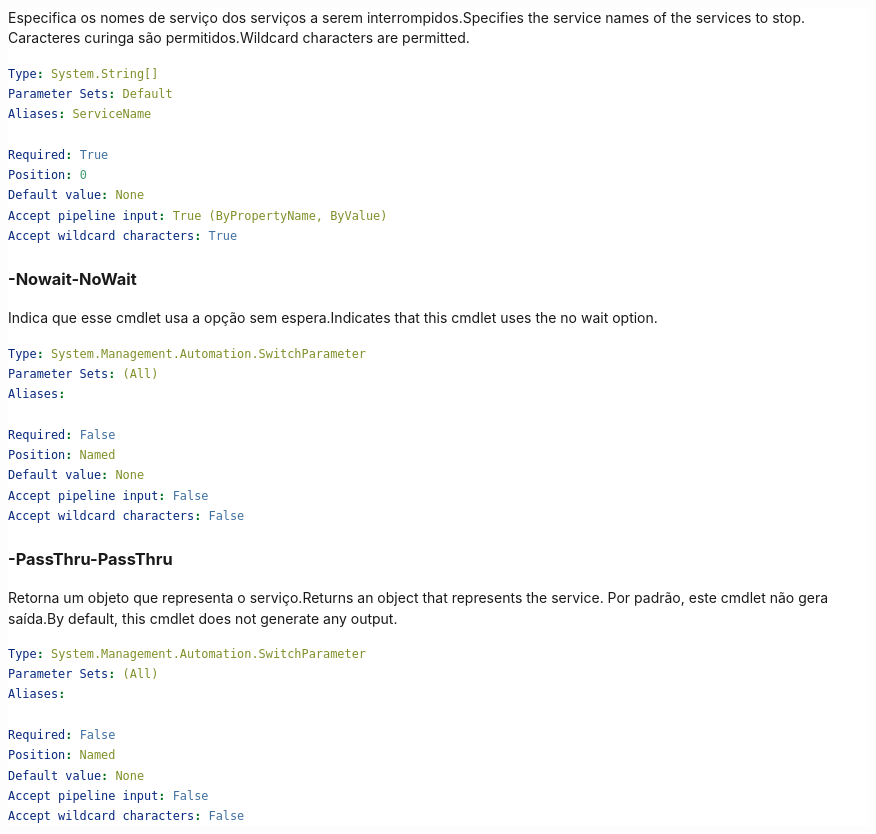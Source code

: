 <span data-ttu-id="27e49-150">Especifica os nomes de serviço dos serviços a serem interrompidos.</span><span class="sxs-lookup"><span data-stu-id="27e49-150">Specifies the service names of the services to stop.</span></span> <span data-ttu-id="27e49-151">Caracteres curinga são permitidos.</span><span class="sxs-lookup"><span data-stu-id="27e49-151">Wildcard characters are permitted.</span></span>

```yaml
Type: System.String[]
Parameter Sets: Default
Aliases: ServiceName

Required: True
Position: 0
Default value: None
Accept pipeline input: True (ByPropertyName, ByValue)
Accept wildcard characters: True
```

### <span data-ttu-id="27e49-152">-Nowait</span><span class="sxs-lookup"><span data-stu-id="27e49-152">-NoWait</span></span>

<span data-ttu-id="27e49-153">Indica que esse cmdlet usa a opção sem espera.</span><span class="sxs-lookup"><span data-stu-id="27e49-153">Indicates that this cmdlet uses the no wait option.</span></span>

```yaml
Type: System.Management.Automation.SwitchParameter
Parameter Sets: (All)
Aliases:

Required: False
Position: Named
Default value: None
Accept pipeline input: False
Accept wildcard characters: False
```

### <span data-ttu-id="27e49-154">-PassThru</span><span class="sxs-lookup"><span data-stu-id="27e49-154">-PassThru</span></span>

<span data-ttu-id="27e49-155">Retorna um objeto que representa o serviço.</span><span class="sxs-lookup"><span data-stu-id="27e49-155">Returns an object that represents the service.</span></span> <span data-ttu-id="27e49-156">Por padrão, este cmdlet não gera saída.</span><span class="sxs-lookup"><span data-stu-id="27e49-156">By default, this cmdlet does not generate any output.</span></span>

```yaml
Type: System.Management.Automation.SwitchParameter
Parameter Sets: (All)
Aliases:

Required: False
Position: Named
Default value: None
Accept pipeline input: False
Accept wildcard characters: False
```
